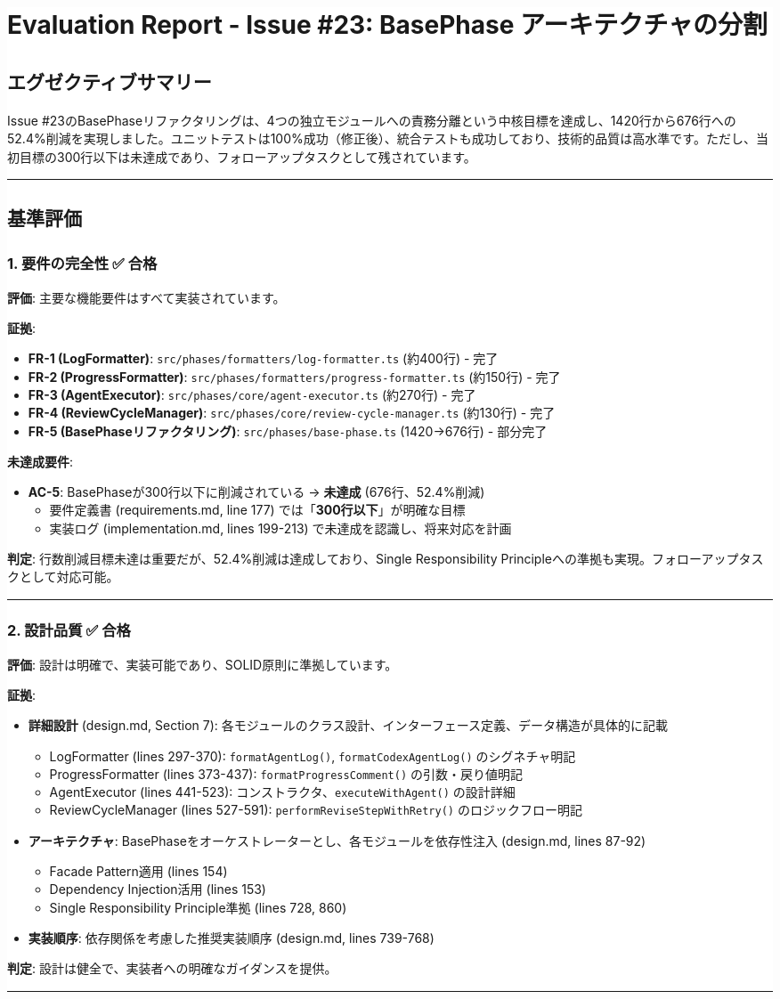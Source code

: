 # Evaluation Report - Issue #23: BasePhase アーキテクチャの分割

## エグゼクティブサマリー

Issue #23のBasePhaseリファクタリングは、4つの独立モジュールへの責務分離という中核目標を達成し、1420行から676行への52.4%削減を実現しました。ユニットテストは100%成功（修正後）、統合テストも成功しており、技術的品質は高水準です。ただし、当初目標の300行以下は未達成であり、フォローアップタスクとして残されています。

---

## 基準評価

### 1. 要件の完全性 ✅ 合格

**評価**: 主要な機能要件はすべて実装されています。

**証拠**:
- **FR-1 (LogFormatter)**: `src/phases/formatters/log-formatter.ts` (約400行) - 完了
- **FR-2 (ProgressFormatter)**: `src/phases/formatters/progress-formatter.ts` (約150行) - 完了
- **FR-3 (AgentExecutor)**: `src/phases/core/agent-executor.ts` (約270行) - 完了
- **FR-4 (ReviewCycleManager)**: `src/phases/core/review-cycle-manager.ts` (約130行) - 完了
- **FR-5 (BasePhaseリファクタリング)**: `src/phases/base-phase.ts` (1420→676行) - 部分完了

**未達成要件**:
- **AC-5**: BasePhaseが300行以下に削減されている → **未達成** (676行、52.4%削減)
  - 要件定義書 (requirements.md, line 177) では「**300行以下**」が明確な目標
  - 実装ログ (implementation.md, lines 199-213) で未達成を認識し、将来対応を計画

**判定**: 行数削減目標未達は重要だが、52.4%削減は達成しており、Single Responsibility Principleへの準拠も実現。フォローアップタスクとして対応可能。

---

### 2. 設計品質 ✅ 合格

**評価**: 設計は明確で、実装可能であり、SOLID原則に準拠しています。

**証拠**:
- **詳細設計** (design.md, Section 7): 各モジュールのクラス設計、インターフェース定義、データ構造が具体的に記載
  - LogFormatter (lines 297-370): `formatAgentLog()`, `formatCodexAgentLog()` のシグネチャ明記
  - ProgressFormatter (lines 373-437): `formatProgressComment()` の引数・戻り値明記
  - AgentExecutor (lines 441-523): コンストラクタ、`executeWithAgent()` の設計詳細
  - ReviewCycleManager (lines 527-591): `performReviseStepWithRetry()` のロジックフロー明記

- **アーキテクチャ**: BasePhaseをオーケストレーターとし、各モジュールを依存性注入 (design.md, lines 87-92)
  - Facade Pattern適用 (lines 154)
  - Dependency Injection活用 (lines 153)
  - Single Responsibility Principle準拠 (lines 728, 860)

- **実装順序**: 依存関係を考慮した推奨実装順序 (design.md, lines 739-768)

**判定**: 設計は健全で、実装者への明確なガイダンスを提供。

---
